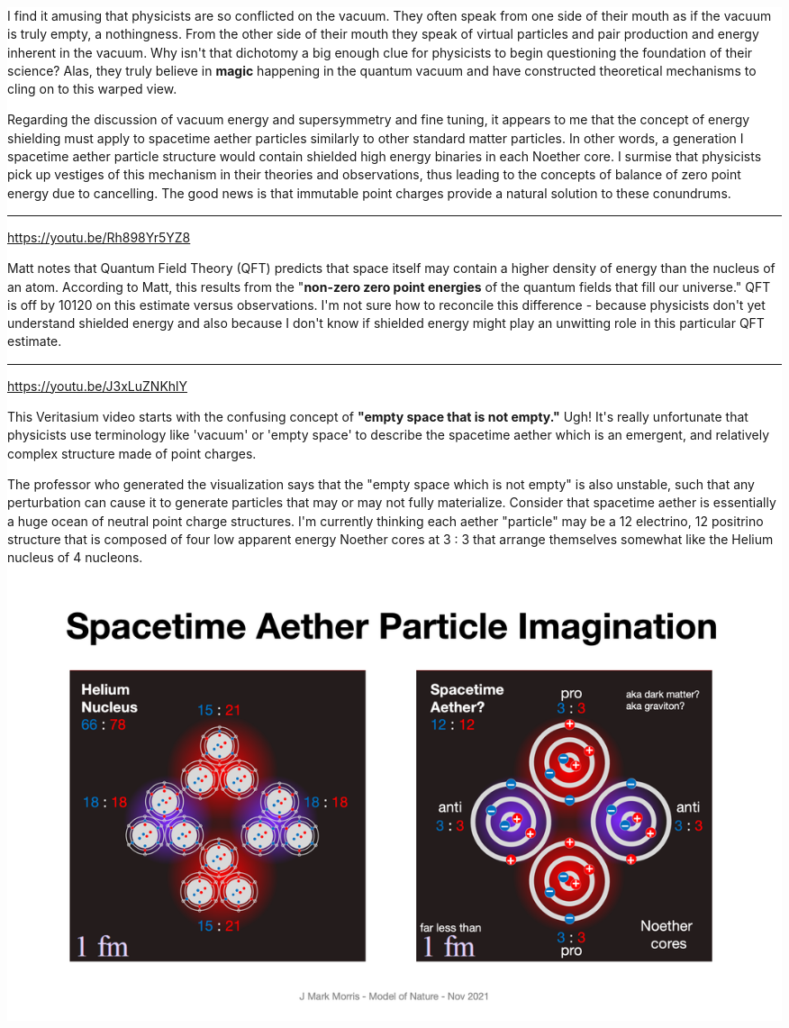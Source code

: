I find it amusing that physicists are so conflicted on the vacuum. They often speak from one side of their mouth as if the vacuum is truly empty, a nothingness. From the other side of their mouth they speak of virtual particles and pair production and energy inherent in the vacuum. Why isn't that dichotomy a big enough clue for physicists to begin questioning the foundation of their science? Alas, they truly believe in **magic** happening in the quantum vacuum and have constructed theoretical mechanisms to cling on to this warped view.

Regarding the discussion of vacuum energy and supersymmetry and fine tuning, it appears to me that the concept of energy shielding must apply to spacetime aether particles similarly to other standard matter particles. In other words, a generation I spacetime aether particle structure would contain shielded high energy binaries in each Noether core. I surmise that physicists pick up vestiges of this mechanism in their theories and observations, thus leading to the concepts of balance of zero point energy due to cancelling. The good news is that immutable point charges provide a natural solution to these conundrums.

* * *

https://youtu.be/Rh898Yr5YZ8

Matt notes that Quantum Field Theory (QFT) predicts that space itself may contain a higher density of energy than the nucleus of an atom. According to Matt, this results from the "**non-zero zero point energies** of the quantum fields that fill our universe." QFT is off by 10120 on this estimate versus observations. I'm not sure how to reconcile this difference - because physicists don't yet understand shielded energy and also because I don't know if shielded energy might play an unwitting role in this particular QFT estimate.

* * *

https://youtu.be/J3xLuZNKhlY

This Veritasium video starts with the confusing concept of **"empty space that is not empty."** Ugh! It's really unfortunate that physicists use terminology like 'vacuum' or 'empty space' to describe the spacetime aether which is an emergent, and relatively complex structure made of point charges.

The professor who generated the visualization says that the "empty space which is not empty" is also unstable, such that any perturbation can cause it to generate particles that may or may not fully materialize. Consider that spacetime aether is essentially a huge ocean of neutral point charge structures. I'm currently thinking each aether "particle" may be a 12 electrino, 12 positrino structure that is composed of four low apparent energy Noether cores at 3 : 3 that arrange themselves somewhat like the Helium nucleus of 4 nucleons.

![](images/aether.png?w=580)
